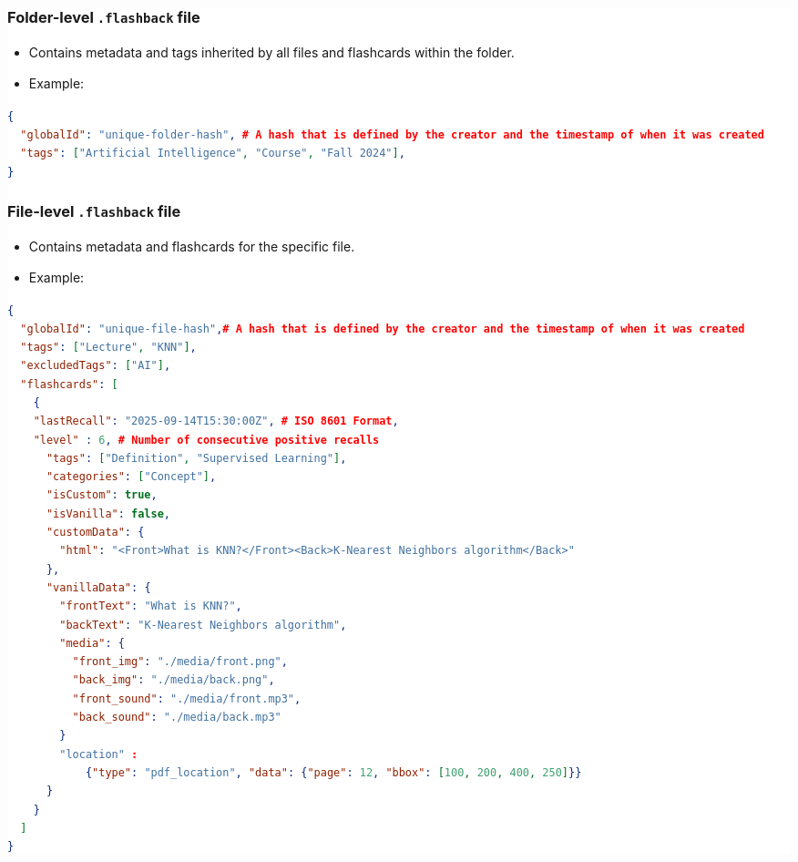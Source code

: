 ### Folder-level `.flashback` file

-   Contains metadata and tags inherited by all files and flashcards within the folder.
    
-   Example:
    

```json
{
  "globalId": "unique-folder-hash", # A hash that is defined by the creator and the timestamp of when it was created
  "tags": ["Artificial Intelligence", "Course", "Fall 2024"],
}

```

### File-level `.flashback` file

-   Contains metadata and flashcards for the specific file.
    
-   Example:
    
```json
{
  "globalId": "unique-file-hash",# A hash that is defined by the creator and the timestamp of when it was created
  "tags": ["Lecture", "KNN"],
  "excludedTags": ["AI"],
  "flashcards": [
    {
    "lastRecall": "2025-09-14T15:30:00Z", # ISO 8601 Format,
    "level" : 6, # Number of consecutive positive recalls
      "tags": ["Definition", "Supervised Learning"],
      "categories": ["Concept"],
      "isCustom": true,
      "isVanilla": false,
      "customData": {
        "html": "<Front>What is KNN?</Front><Back>K-Nearest Neighbors algorithm</Back>"
      },
      "vanillaData": {
        "frontText": "What is KNN?",
        "backText": "K-Nearest Neighbors algorithm",
        "media": {
          "front_img": "./media/front.png",
          "back_img": "./media/back.png",
          "front_sound": "./media/front.mp3",
          "back_sound": "./media/back.mp3"
        }
        "location" :
	        {"type": "pdf_location", "data": {"page": 12, "bbox": [100, 200, 400, 250]}}
      }
    }
  ]
}

```
